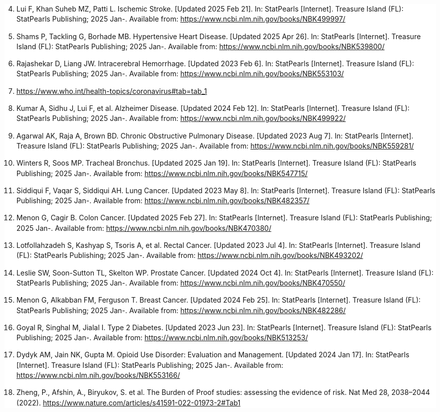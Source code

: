 4. Lui F, Khan Suheb MZ, Patti L. Ischemic Stroke. [Updated 2025 Feb 21]. In: StatPearls [Internet]. Treasure Island (FL): StatPearls Publishing; 2025 Jan-. Available from: https://www.ncbi.nlm.nih.gov/books/NBK499997/

5. Shams P, Tackling G, Borhade MB. Hypertensive Heart Disease. [Updated 2025 Apr 26]. In: StatPearls [Internet]. Treasure Island (FL): StatPearls Publishing; 2025 Jan-. Available from: https://www.ncbi.nlm.nih.gov/books/NBK539800/

6. Rajashekar D, Liang JW. Intracerebral Hemorrhage. [Updated 2023 Feb 6]. In: StatPearls [Internet]. Treasure Island (FL): StatPearls Publishing; 2025 Jan-. Available from: https://www.ncbi.nlm.nih.gov/books/NBK553103/ 

7. https://www.who.int/health-topics/coronavirus#tab=tab_1 

8. Kumar A, Sidhu J, Lui F, et al. Alzheimer Disease. [Updated 2024 Feb 12]. In: StatPearls [Internet]. Treasure Island (FL): StatPearls Publishing; 2025 Jan-. Available from: https://www.ncbi.nlm.nih.gov/books/NBK499922/ 

9. Agarwal AK, Raja A, Brown BD. Chronic Obstructive Pulmonary Disease. [Updated 2023 Aug 7]. In: StatPearls [Internet]. Treasure Island (FL): StatPearls Publishing; 2025 Jan-. Available from: https://www.ncbi.nlm.nih.gov/books/NBK559281/

10. Winters R, Soos MP. Tracheal Bronchus. [Updated 2025 Jan 19]. In: StatPearls [Internet]. Treasure Island (FL): StatPearls Publishing; 2025 Jan-. Available from: https://www.ncbi.nlm.nih.gov/books/NBK547715/

11. Siddiqui F, Vaqar S, Siddiqui AH. Lung Cancer. [Updated 2023 May 8]. In: StatPearls [Internet]. Treasure Island (FL): StatPearls Publishing; 2025 Jan-. Available from: https://www.ncbi.nlm.nih.gov/books/NBK482357/ 

12. Menon G, Cagir B. Colon Cancer. [Updated 2025 Feb 27]. In: StatPearls [Internet]. Treasure Island (FL): StatPearls Publishing; 2025 Jan-. Available from: https://www.ncbi.nlm.nih.gov/books/NBK470380/

13. Lotfollahzadeh S, Kashyap S, Tsoris A, et al. Rectal Cancer. [Updated 2023 Jul 4]. In: StatPearls [Internet]. Treasure Island (FL): StatPearls Publishing; 2025 Jan-. Available from: https://www.ncbi.nlm.nih.gov/books/NBK493202/

14. Leslie SW, Soon-Sutton TL, Skelton WP. Prostate Cancer. [Updated 2024 Oct 4]. In: StatPearls [Internet]. Treasure Island (FL): StatPearls Publishing; 2025 Jan-. Available from: https://www.ncbi.nlm.nih.gov/books/NBK470550/

15. Menon G, Alkabban FM, Ferguson T. Breast Cancer. [Updated 2024 Feb 25]. In: StatPearls [Internet]. Treasure Island (FL): StatPearls Publishing; 2025 Jan-. Available from: https://www.ncbi.nlm.nih.gov/books/NBK482286/ 

16. Goyal R, Singhal M, Jialal I. Type 2 Diabetes. [Updated 2023 Jun 23]. In: StatPearls [Internet]. Treasure Island (FL): StatPearls Publishing; 2025 Jan-. Available from: https://www.ncbi.nlm.nih.gov/books/NBK513253/

17. Dydyk AM, Jain NK, Gupta M. Opioid Use Disorder: Evaluation and Management. [Updated 2024 Jan 17]. In: StatPearls [Internet]. Treasure Island (FL): StatPearls Publishing; 2025 Jan-. Available from: https://www.ncbi.nlm.nih.gov/books/NBK553166/

18. Zheng, P., Afshin, A., Biryukov, S. et al. The Burden of Proof studies: assessing the evidence of risk. Nat Med 28, 2038–2044 (2022). https://www.nature.com/articles/s41591-022-01973-2#Tab1 